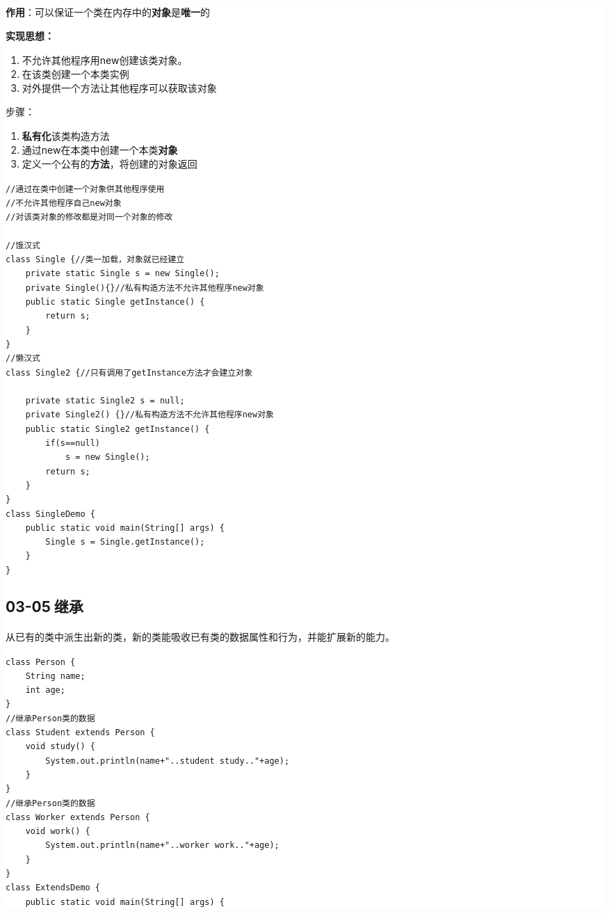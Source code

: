 **作用**：可以保证一个类在内存中的**对象**是**唯一**的 

**实现思想：**

1. 不允许其他程序用new创建该类对象。
2. 在该类创建一个本类实例
3. 对外提供一个方法让其他程序可以获取该对象

步骤：

1. **私有化**该类构造方法
2. 通过new在本类中创建一个本类**对象**
3. 定义一个公有的**方法**，将创建的对象返回
```
//通过在类中创建一个对象供其他程序使用
//不允许其他程序自己new对象
//对该类对象的修改都是对同一个对象的修改

//饿汉式
class Single {//类一加载，对象就已经建立
    private static Single s = new Single();
    private Single(){}//私有构造方法不允许其他程序new对象
    public static Single getInstance() {
        return s;
    }
}
//懒汉式
class Single2 {//只有调用了getInstance方法才会建立对象

    private static Single2 s = null;
    private Single2() {}//私有构造方法不允许其他程序new对象
    public static Single2 getInstance() {
        if(s==null)
            s = new Single();
        return s;
    }
}
class SingleDemo {
    public static void main(String[] args) {
        Single s = Single.getInstance();
    }
}
```
## 03-05 继承

从已有的类中派生出新的类，新的类能吸收已有类的数据属性和行为，并能扩展新的能力。

```
class Person {
    String name;
    int age;
}
//继承Person类的数据
class Student extends Person {
    void study() {
        System.out.println(name+"..student study.."+age);
    }
}
//继承Person类的数据
class Worker extends Person {
    void work() {
        System.out.println(name+"..worker work.."+age);
    }
}
class ExtendsDemo {
    public static void main(String[] args) {
```